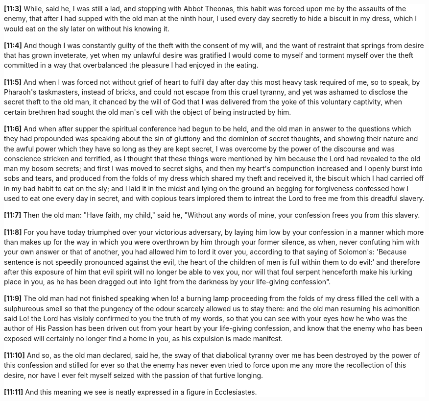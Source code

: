 **[11:3]** While, said he, I was still a lad, and stopping with Abbot Theonas, this habit was forced upon me by the assaults of the enemy, that after I had supped with the old man at the ninth hour, I used every day secretly to hide a biscuit in my dress, which I would eat on the sly later on without his knowing it.

**[11:4]** And though I was constantly guilty of the theft with the consent of my will, and the want of restraint that springs from desire that has grown inveterate, yet when my unlawful desire was gratified I would come to myself and torment myself over the theft committed in a way that overbalanced the pleasure I had enjoyed in the eating.

**[11:5]** And when I was forced not without grief of heart to fulfil day after day this most heavy task required of me, so to speak, by Pharaoh's taskmasters, instead of bricks, and could not escape from this cruel tyranny, and yet was ashamed to disclose the secret theft to the old man, it chanced by the will of God that I was delivered from the yoke of this voluntary captivity, when certain brethren had sought the old man's cell with the object of being instructed by him.

**[11:6]** And when after supper the spiritual conference had begun to be held, and the old man in answer to the questions which they had propounded was speaking about the sin of gluttony and the dominion of secret thoughts, and showing their nature and the awful power which they have so long as they are kept secret, I was overcome by the power of the discourse and was conscience stricken and terrified, as I thought that these things were mentioned by him because the Lord had revealed to the old man my bosom secrets; and first I was moved to secret sighs, and then my heart's compunction increased and I openly burst into sobs and tears, and produced from the folds of my dress which shared my theft and received it, the biscuit which I had carried off in my bad habit to eat on the sly; and I laid it in the midst and lying on the ground an begging for forgiveness confessed how I used to eat one every day in secret, and with copious tears implored them to intreat the Lord to free me from this dreadful slavery.

**[11:7]** Then the old man: "Have faith, my child," said he, "Without any words of mine, your confession frees you from this slavery.

**[11:8]** For you have today triumphed over your victorious adversary, by laying him low by your confession in a manner which more than makes up for the way in which you were overthrown by him through your former silence, as when, never confuting him with your own answer or that of another, you had allowed him to lord it over you, according to that saying of Solomon's: 'Because sentence is not speedily pronounced against the evil, the heart of the children of men is full within them to do evil:' and therefore after this exposure of him that evil spirit will no longer be able to vex you, nor will that foul serpent henceforth make his lurking place in you, as he has been dragged out into light from the darkness by your life-giving confession".

**[11:9]** The old man had not finished speaking when lo! a burning lamp proceeding from the folds of my dress filled the cell with a sulphureous smell so that the pungency of the odour scarcely allowed us to stay there: and the old man resuming his admonition said Lo! the Lord  has visibly confirmed to you the truth of my words, so that you can see with your eyes how he who was the author of His Passion has been driven out from your heart by your life-giving confession, and know that the enemy who has been exposed will certainly no longer find a home in you, as his expulsion is made manifest.

**[11:10]** And so, as the old man declared, said he, the sway of that diabolical tyranny over me has been destroyed by the power of this confession and stilled for ever so that the enemy has never even tried to force upon me any more the recollection of this desire, nor have I ever felt myself seized with the passion of that furtive longing.

**[11:11]** And this meaning we see is neatly expressed in a figure in Ecclesiastes.
